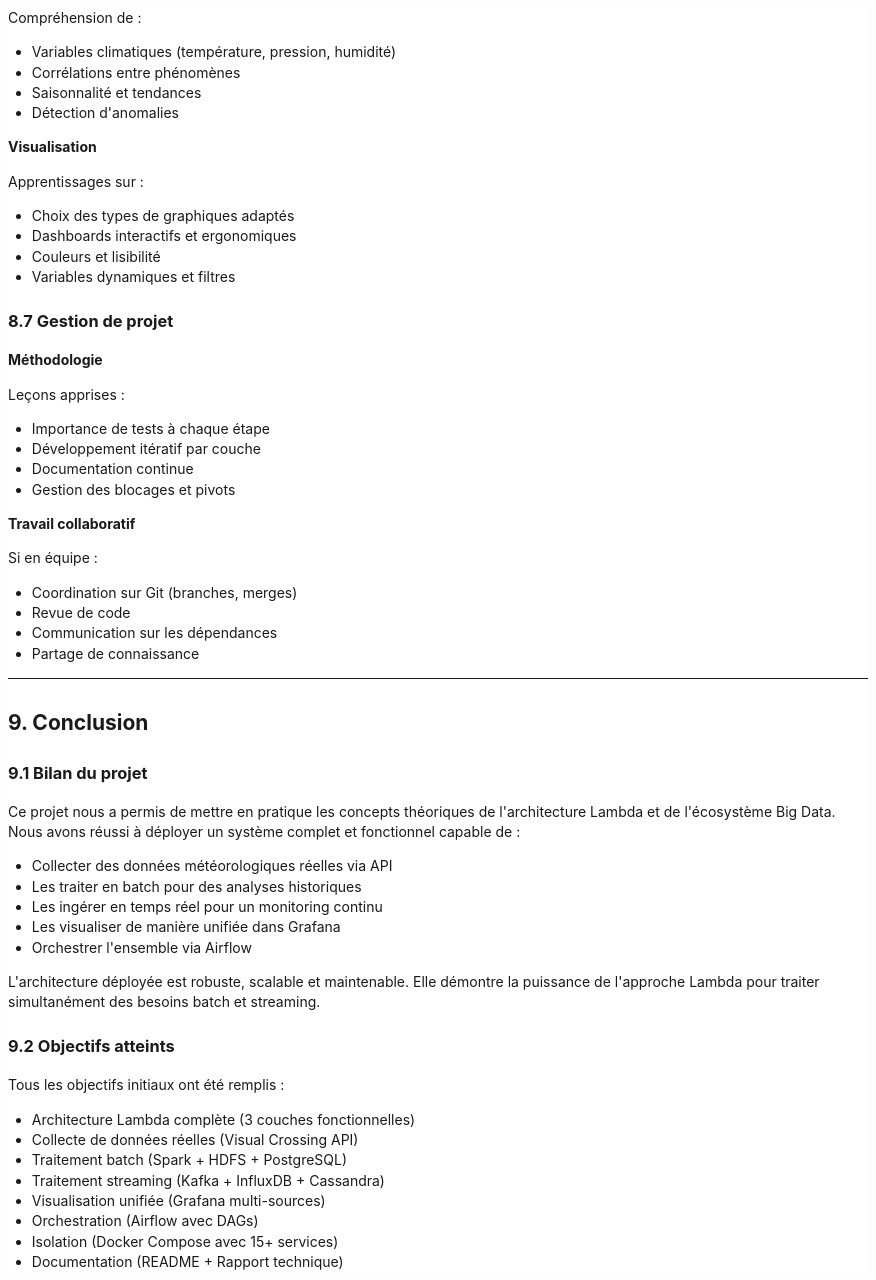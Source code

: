 Compréhension de :
- Variables climatiques (température, pression, humidité)
- Corrélations entre phénomènes
- Saisonnalité et tendances
- Détection d'anomalies

**Visualisation**

Apprentissages sur :
- Choix des types de graphiques adaptés
- Dashboards interactifs et ergonomiques
- Couleurs et lisibilité
- Variables dynamiques et filtres

### 8.7 Gestion de projet

**Méthodologie**

Leçons apprises :
- Importance de tests à chaque étape
- Développement itératif par couche
- Documentation continue
- Gestion des blocages et pivots

**Travail collaboratif**

Si en équipe :
- Coordination sur Git (branches, merges)
- Revue de code
- Communication sur les dépendances
- Partage de connaissance

---

## 9. Conclusion

### 9.1 Bilan du projet

Ce projet nous a permis de mettre en pratique les concepts théoriques de l'architecture Lambda et de l'écosystème Big Data. Nous avons réussi à déployer un système complet et fonctionnel capable de :

- Collecter des données météorologiques réelles via API
- Les traiter en batch pour des analyses historiques
- Les ingérer en temps réel pour un monitoring continu
- Les visualiser de manière unifiée dans Grafana
- Orchestrer l'ensemble via Airflow

L'architecture déployée est robuste, scalable et maintenable. Elle démontre la puissance de l'approche Lambda pour traiter simultanément des besoins batch et streaming.

### 9.2 Objectifs atteints

Tous les objectifs initiaux ont été remplis :

- Architecture Lambda complète (3 couches fonctionnelles)
- Collecte de données réelles (Visual Crossing API)
- Traitement batch (Spark + HDFS + PostgreSQL)
- Traitement streaming (Kafka + InfluxDB + Cassandra)
- Visualisation unifiée (Grafana multi-sources)
- Orchestration (Airflow avec DAGs)
- Isolation (Docker Compose avec 15+ services)
- Documentation (README + Rapport technique)
